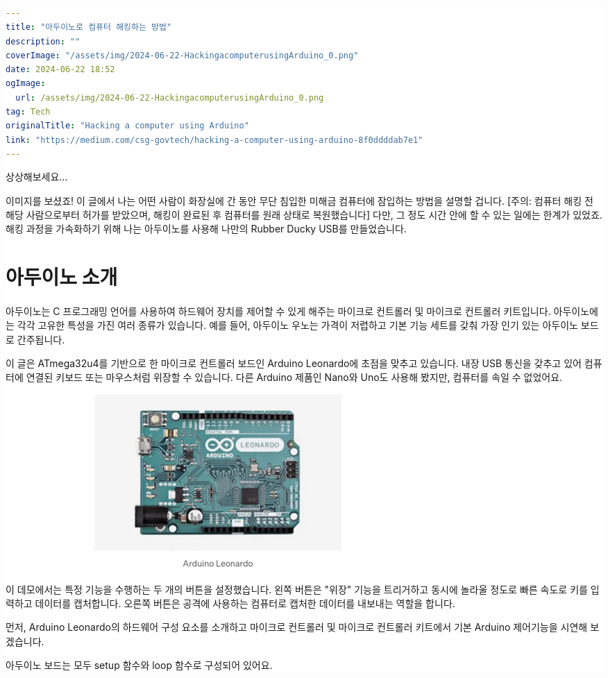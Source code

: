 ```yaml
---
title: "아두이노로 컴퓨터 해킹하는 방법"
description: ""
coverImage: "/assets/img/2024-06-22-HackingacomputerusingArduino_0.png"
date: 2024-06-22 18:52
ogImage: 
  url: /assets/img/2024-06-22-HackingacomputerusingArduino_0.png
tag: Tech
originalTitle: "Hacking a computer using Arduino"
link: "https://medium.com/csg-govtech/hacking-a-computer-using-arduino-8f0ddddab7e1"
---
```



상상해보세요...

이미지를 보셨죠! 이 글에서 나는 어떤 사람이 화장실에 간 동안 무단 침입한 미해금 컴퓨터에 잠입하는 방법을 설명할 겁니다. [주의: 컴퓨터 해킹 전 해당 사람으로부터 허가를 받았으며, 해킹이 완료된 후 컴퓨터를 원래 상태로 복원했습니다] 다만, 그 정도 시간 안에 할 수 있는 일에는 한계가 있었죠. 해킹 과정을 가속화하기 위해 나는 아두이노를 사용해 나만의 Rubber Ducky USB를 만들었습니다.

# 아두이노 소개

아두이노는 C 프로그래밍 언어를 사용하여 하드웨어 장치를 제어할 수 있게 해주는 마이크로 컨트롤러 및 마이크로 컨트롤러 키트입니다. 아두이노에는 각각 고유한 특성을 가진 여러 종류가 있습니다. 예를 들어, 아두이노 우노는 가격이 저렵하고 기본 기능 세트를 갖춰 가장 인기 있는 아두이노 보드로 간주됩니다.

<div class="content-ad"></div>

이 글은 ATmega32u4를 기반으로 한 마이크로 컨트롤러 보드인 Arduino Leonardo에 초점을 맞추고 있습니다. 내장 USB 통신을 갖추고 있어 컴퓨터에 연결된 키보드 또는 마우스처럼 위장할 수 있습니다. 다른 Arduino 제품인 Nano와 Uno도 사용해 봤지만, 컴퓨터를 속일 수 없었어요.

![이미지](/assets/img/2024-06-22-HackingacomputerusingArduino_0.png)

이 데모에서는 특정 기능을 수행하는 두 개의 버튼을 설정했습니다. 왼쪽 버튼은 "위장" 기능을 트리거하고 동시에 놀라울 정도로 빠른 속도로 키를 입력하고 데이터를 캡처합니다. 오른쪽 버튼은 공격에 사용하는 컴퓨터로 캡처한 데이터를 내보내는 역할을 합니다.

먼저, Arduino Leonardo의 하드웨어 구성 요소를 소개하고 마이크로 컨트롤러 및 마이크로 컨트롤러 키트에서 기본 Arduino 제어기능을 시연해 보겠습니다.

<div class="content-ad"></div>

아두이노 보드는 모두 setup 함수와 loop 함수로 구성되어 있어요.
